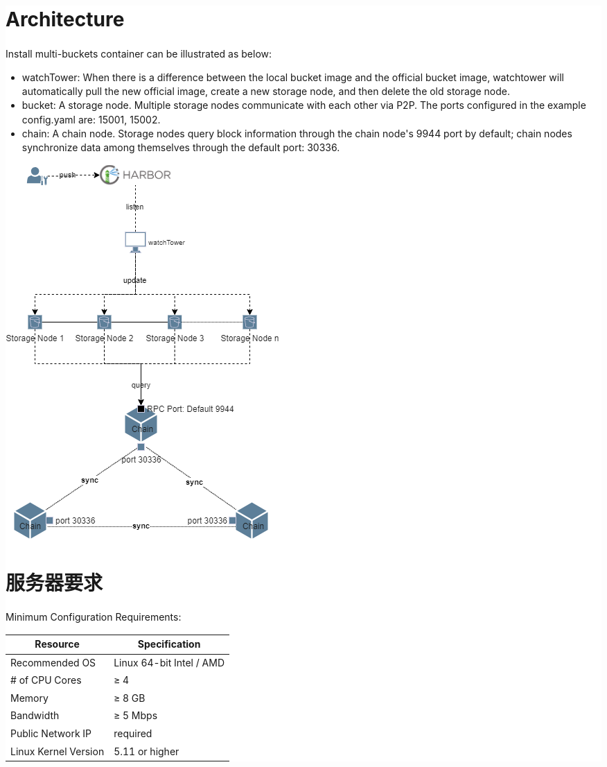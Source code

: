 # Architecture

Install multi-buckets container can be illustrated as below:
- watchTower: When there is a difference between the local bucket image and the official bucket image, watchtower will automatically pull the new official image, create a new storage node, and then delete the old storage node.
- bucket: A storage node. Multiple storage nodes communicate with each other via P2P. The ports configured in the example config.yaml are: 15001, 15002.
- chain: A chain node. Storage nodes query block information through the chain node's 9944 port by default; chain nodes synchronize data among themselves through the default port: 30336.

![Multi-bucket Architecture](../assets/storage-miner/multi-buckets/multibucket.png)

# 服务器要求

Minimum Configuration Requirements:

| Resource  | Specification |
| ------------- | ------------- |
| Recommended OS | Linux 64-bit Intel / AMD |
| # of CPU Cores | ≥ 4 |
| Memory | ≥ 8 GB |
| Bandwidth | ≥ 5 Mbps |
| Public Network IP | required |
| Linux Kernel Version | 5.11 or higher |
